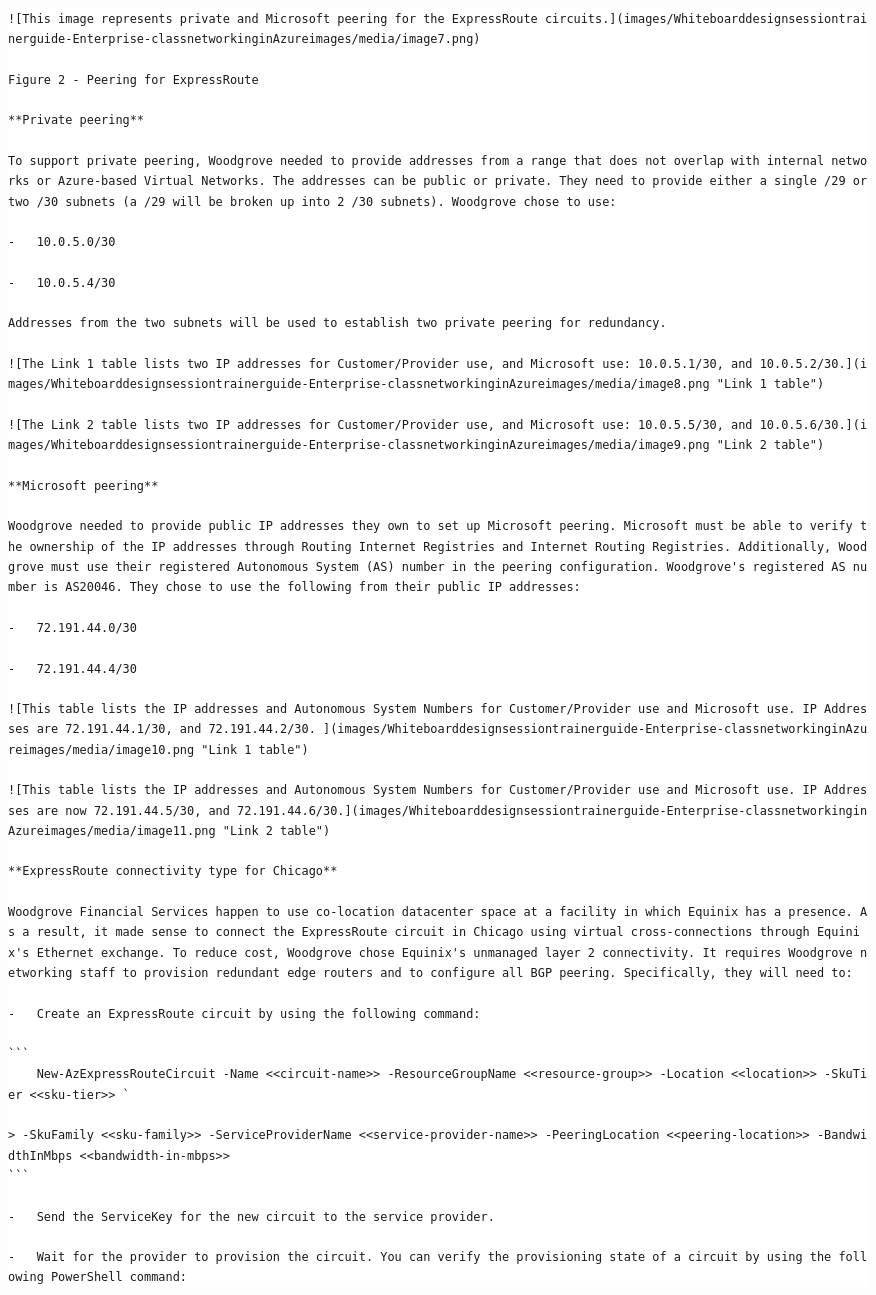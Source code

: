     ![This image represents private and Microsoft peering for the ExpressRoute circuits.](images/Whiteboarddesignsessiontrainerguide-Enterprise-classnetworkinginAzureimages/media/image7.png)

    Figure 2 - Peering for ExpressRoute

    **Private peering**

    To support private peering, Woodgrove needed to provide addresses from a range that does not overlap with internal networks or Azure-based Virtual Networks. The addresses can be public or private. They need to provide either a single /29 or two /30 subnets (a /29 will be broken up into 2 /30 subnets). Woodgrove chose to use:

    -   10.0.5.0/30

    -   10.0.5.4/30

    Addresses from the two subnets will be used to establish two private peering for redundancy.

    ![The Link 1 table lists two IP addresses for Customer/Provider use, and Microsoft use: 10.0.5.1/30, and 10.0.5.2/30.](images/Whiteboarddesignsessiontrainerguide-Enterprise-classnetworkinginAzureimages/media/image8.png "Link 1 table")

    ![The Link 2 table lists two IP addresses for Customer/Provider use, and Microsoft use: 10.0.5.5/30, and 10.0.5.6/30.](images/Whiteboarddesignsessiontrainerguide-Enterprise-classnetworkinginAzureimages/media/image9.png "Link 2 table")

    **Microsoft peering**

    Woodgrove needed to provide public IP addresses they own to set up Microsoft peering. Microsoft must be able to verify the ownership of the IP addresses through Routing Internet Registries and Internet Routing Registries. Additionally, Woodgrove must use their registered Autonomous System (AS) number in the peering configuration. Woodgrove's registered AS number is AS20046. They chose to use the following from their public IP addresses:

    -   72.191.44.0/30

    -   72.191.44.4/30

    ![This table lists the IP addresses and Autonomous System Numbers for Customer/Provider use and Microsoft use. IP Addresses are 72.191.44.1/30, and 72.191.44.2/30. ](images/Whiteboarddesignsessiontrainerguide-Enterprise-classnetworkinginAzureimages/media/image10.png "Link 1 table")

    ![This table lists the IP addresses and Autonomous System Numbers for Customer/Provider use and Microsoft use. IP Addresses are now 72.191.44.5/30, and 72.191.44.6/30.](images/Whiteboarddesignsessiontrainerguide-Enterprise-classnetworkinginAzureimages/media/image11.png "Link 2 table")

    **ExpressRoute connectivity type for Chicago**

    Woodgrove Financial Services happen to use co-location datacenter space at a facility in which Equinix has a presence. As a result, it made sense to connect the ExpressRoute circuit in Chicago using virtual cross-connections through Equinix's Ethernet exchange. To reduce cost, Woodgrove chose Equinix's unmanaged layer 2 connectivity. It requires Woodgrove networking staff to provision redundant edge routers and to configure all BGP peering. Specifically, they will need to:

    -   Create an ExpressRoute circuit by using the following command:

    ```
        New-AzExpressRouteCircuit -Name <<circuit-name>> -ResourceGroupName <<resource-group>> -Location <<location>> -SkuTier <<sku-tier>> `

    > -SkuFamily <<sku-family>> -ServiceProviderName <<service-provider-name>> -PeeringLocation <<peering-location>> -BandwidthInMbps <<bandwidth-in-mbps>>
    ```

    -   Send the ServiceKey for the new circuit to the service provider.

    -   Wait for the provider to provision the circuit. You can verify the provisioning state of a circuit by using the following PowerShell command:
